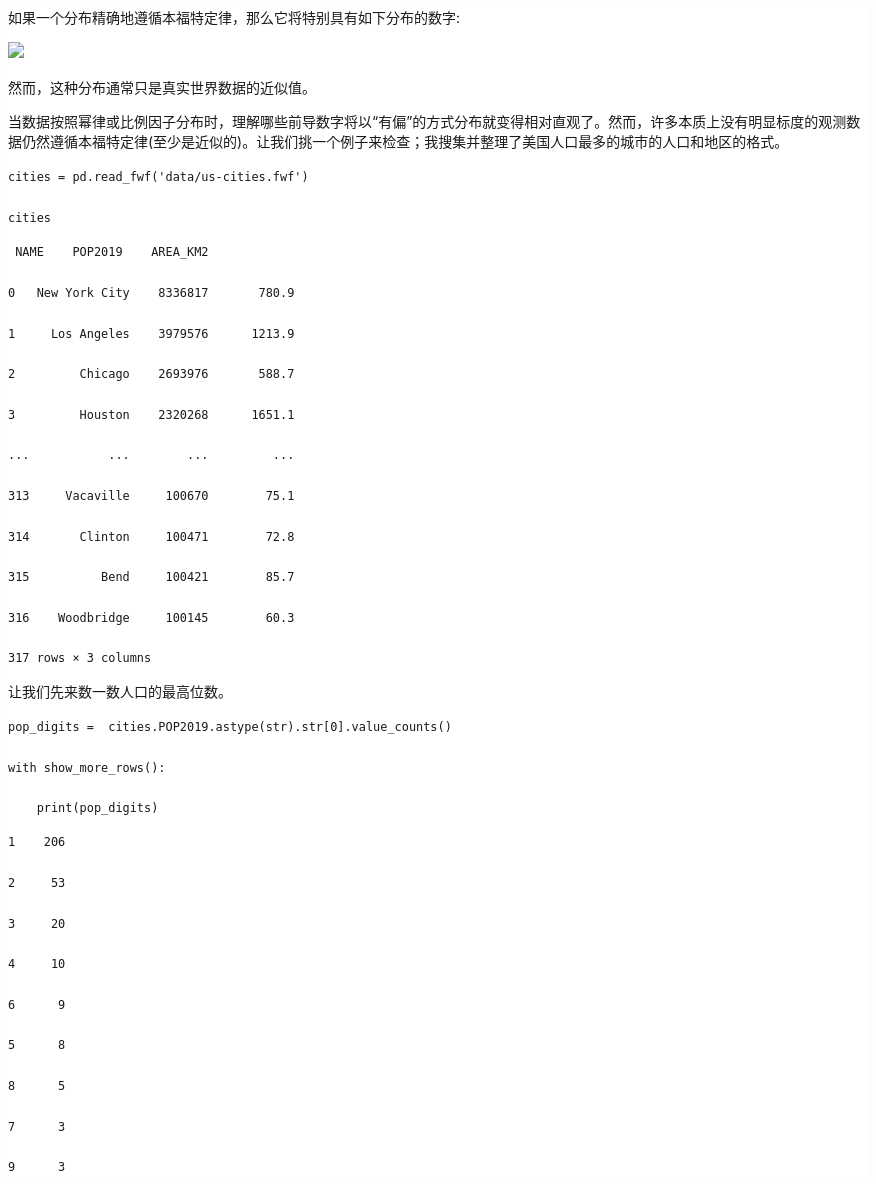 如果一个分布精确地遵循本福特定律，那么它将特别具有如下分布的数字:

![](img/B17126_05_001.png)

然而，这种分布通常只是真实世界数据的近似值。

当数据按照幂律或比例因子分布时，理解哪些前导数字将以“有偏”的方式分布就变得相对直观了。然而，许多本质上没有明显标度的观测数据仍然遵循本福特定律(至少是近似的)。让我们挑一个例子来检查；我搜集并整理了美国人口最多的城市的人口和地区的格式。

```
cities = pd.read_fwf('data/us-cities.fwf')

cities 
```

```
 NAME    POP2019    AREA_KM2

0   New York City    8336817       780.9

1     Los Angeles    3979576      1213.9

2         Chicago    2693976       588.7

3         Houston    2320268      1651.1

...           ...        ...         ...

313     Vacaville     100670        75.1

314       Clinton     100471        72.8

315          Bend     100421        85.7

316    Woodbridge     100145        60.3

317 rows × 3 columns 
```

让我们先来数一数人口的最高位数。

```
pop_digits =  cities.POP2019.astype(str).str[0].value_counts()

with show_more_rows():

    print(pop_digits) 
```

```
1    206

2     53

3     20

4     10

6      9

5      8

8      5

7      3

9      3

```